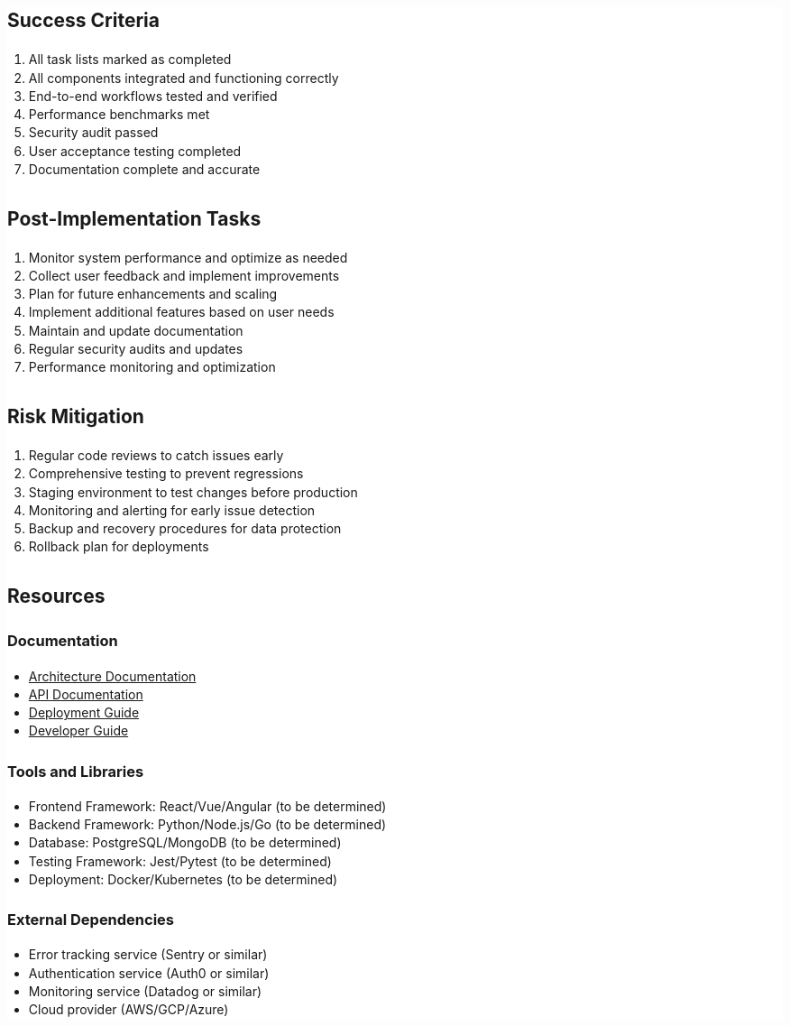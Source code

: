 ## Success Criteria

1. All task lists marked as completed
2. All components integrated and functioning correctly
3. End-to-end workflows tested and verified
4. Performance benchmarks met
5. Security audit passed
6. User acceptance testing completed
7. Documentation complete and accurate

## Post-Implementation Tasks

1. Monitor system performance and optimize as needed
2. Collect user feedback and implement improvements
3. Plan for future enhancements and scaling
4. Implement additional features based on user needs
5. Maintain and update documentation
6. Regular security audits and updates
7. Performance monitoring and optimization

## Risk Mitigation

1. Regular code reviews to catch issues early
2. Comprehensive testing to prevent regressions
3. Staging environment to test changes before production
4. Monitoring and alerting for early issue detection
5. Backup and recovery procedures for data protection
6. Rollback plan for deployments

## Resources

### Documentation
- [Architecture Documentation](./architecture.md)
- [API Documentation](./api.md)
- [Deployment Guide](./deployment.md)
- [Developer Guide](./developer-guide.md)

### Tools and Libraries
- Frontend Framework: React/Vue/Angular (to be determined)
- Backend Framework: Python/Node.js/Go (to be determined)
- Database: PostgreSQL/MongoDB (to be determined)
- Testing Framework: Jest/Pytest (to be determined)
- Deployment: Docker/Kubernetes (to be determined)

### External Dependencies
- Error tracking service (Sentry or similar)
- Authentication service (Auth0 or similar)
- Monitoring service (Datadog or similar)
- Cloud provider (AWS/GCP/Azure)
